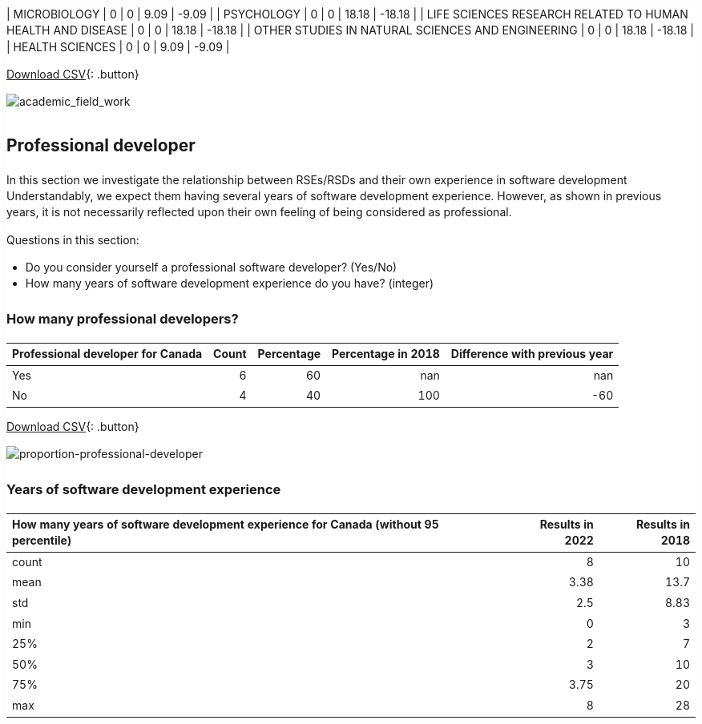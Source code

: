 | MICROBIOLOGY                                               |       0 |         0    |                 9.09 |                           -9.09 |
| PSYCHOLOGY                                                 |       0 |         0    |                18.18 |                          -18.18 |
| LIFE SCIENCES RESEARCH RELATED TO HUMAN HEALTH AND DISEASE |       0 |         0    |                18.18 |                          -18.18 |
| OTHER STUDIES IN NATURAL SCIENCES AND ENGINEERING          |       0 |         0    |                18.18 |                          -18.18 |
| HEALTH SCIENCES                                            |       0 |         0    |                 9.09 |                           -9.09 |

[Download CSV](/international-survey-2022/csv/academic_field_work_canada.csv){: .button}

![academic_field_work](/international-survey-2022/fig/academic_field_work_canada.png)


## Professional developer

In this section we investigate the relationship between RSEs/RSDs and their own
experience in software development Understandably, we expect them having
several years of software development experience. However, as shown in previous
years, it is not necessarily reflected upon their own feeling of being
considered as professional.

Questions in this section:

* Do you consider yourself a professional software developer? (Yes/No)
* How many years of software development experience do you have? (integer)

### How many professional developers?

| Professional developer for Canada   |   Count |   Percentage |   Percentage in 2018 |   Difference with previous year |
|:------------------------------------|--------:|-------------:|---------------------:|--------------------------------:|
| Yes                                 |       6 |           60 |                  nan |                             nan |
| No                                  |       4 |           40 |                  100 |                             -60 |

[Download CSV](/international-survey-2022/csv/proportion-professional-developer_canada.csv){: .button}

![proportion-professional-developer](/international-survey-2022/fig/proportion-professional-developer_canada.png)

### Years of software development experience

| How many years of software development experience for Canada (without 95 percentile)   |   Results in 2022 |   Results in 2018 |
|:---------------------------------------------------------------------------------------|------------------:|------------------:|
| count                                                                                  |              8    |             10    |
| mean                                                                                   |              3.38 |             13.7  |
| std                                                                                    |              2.5  |              8.83 |
| min                                                                                    |              0    |              3    |
| 25%                                                                                    |              2    |              7    |
| 50%                                                                                    |              3    |             10    |
| 75%                                                                                    |              3.75 |             20    |
| max                                                                                    |              8    |             28    |
